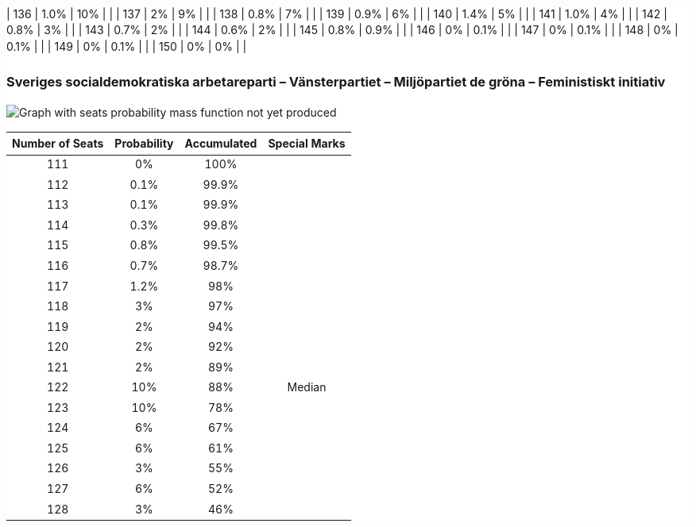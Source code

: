 | 136 | 1.0% | 10% |  |
| 137 | 2% | 9% |  |
| 138 | 0.8% | 7% |  |
| 139 | 0.9% | 6% |  |
| 140 | 1.4% | 5% |  |
| 141 | 1.0% | 4% |  |
| 142 | 0.8% | 3% |  |
| 143 | 0.7% | 2% |  |
| 144 | 0.6% | 2% |  |
| 145 | 0.8% | 0.9% |  |
| 146 | 0% | 0.1% |  |
| 147 | 0% | 0.1% |  |
| 148 | 0% | 0.1% |  |
| 149 | 0% | 0.1% |  |
| 150 | 0% | 0% |  |

### Sveriges socialdemokratiska arbetareparti – Vänsterpartiet – Miljöpartiet de gröna – Feministiskt initiativ

![Graph with seats probability mass function not yet produced](2018-06-26-Inizio-coalitions-seats-pmf-s–v–mp–fi.png "Seats Probability Mass Function")

| Number of Seats | Probability | Accumulated | Special Marks |
|:---------------:|:-----------:|:-----------:|:-------------:|
| 111 | 0% | 100% |  |
| 112 | 0.1% | 99.9% |  |
| 113 | 0.1% | 99.9% |  |
| 114 | 0.3% | 99.8% |  |
| 115 | 0.8% | 99.5% |  |
| 116 | 0.7% | 98.7% |  |
| 117 | 1.2% | 98% |  |
| 118 | 3% | 97% |  |
| 119 | 2% | 94% |  |
| 120 | 2% | 92% |  |
| 121 | 2% | 89% |  |
| 122 | 10% | 88% | Median |
| 123 | 10% | 78% |  |
| 124 | 6% | 67% |  |
| 125 | 6% | 61% |  |
| 126 | 3% | 55% |  |
| 127 | 6% | 52% |  |
| 128 | 3% | 46% |  |
